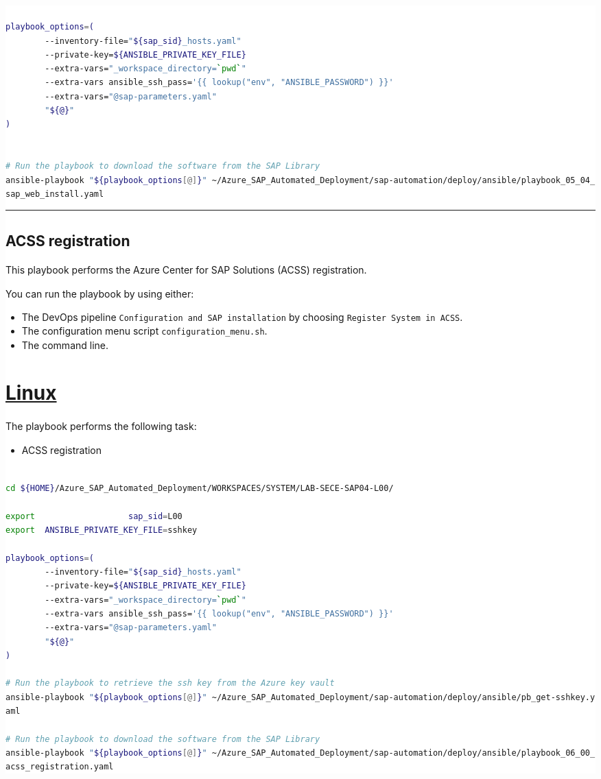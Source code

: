 ```bash

playbook_options=(
        --inventory-file="${sap_sid}_hosts.yaml"
        --private-key=${ANSIBLE_PRIVATE_KEY_FILE}
        --extra-vars="_workspace_directory=`pwd`"
        --extra-vars ansible_ssh_pass='{{ lookup("env", "ANSIBLE_PASSWORD") }}'
        --extra-vars="@sap-parameters.yaml"
        "${@}"
)


# Run the playbook to download the software from the SAP Library
ansible-playbook "${playbook_options[@]}" ~/Azure_SAP_Automated_Deployment/sap-automation/deploy/ansible/playbook_05_04_sap_web_install.yaml

```

---

## ACSS registration

This playbook performs the Azure Center for SAP Solutions (ACSS) registration.

You can run the playbook by using either:

- The DevOps pipeline `Configuration and SAP installation` by choosing `Register System in ACSS`.
- The configuration menu script `configuration_menu.sh`.
- The command line.

# [Linux](#tab/linux)

The playbook performs the following task:

- ACSS registration

```bash

cd ${HOME}/Azure_SAP_Automated_Deployment/WORKSPACES/SYSTEM/LAB-SECE-SAP04-L00/

export                   sap_sid=L00
export  ANSIBLE_PRIVATE_KEY_FILE=sshkey

playbook_options=(
        --inventory-file="${sap_sid}_hosts.yaml"
        --private-key=${ANSIBLE_PRIVATE_KEY_FILE}
        --extra-vars="_workspace_directory=`pwd`"
        --extra-vars ansible_ssh_pass='{{ lookup("env", "ANSIBLE_PASSWORD") }}'
        --extra-vars="@sap-parameters.yaml"
        "${@}"
)

# Run the playbook to retrieve the ssh key from the Azure key vault
ansible-playbook "${playbook_options[@]}" ~/Azure_SAP_Automated_Deployment/sap-automation/deploy/ansible/pb_get-sshkey.yaml

# Run the playbook to download the software from the SAP Library
ansible-playbook "${playbook_options[@]}" ~/Azure_SAP_Automated_Deployment/sap-automation/deploy/ansible/playbook_06_00_acss_registration.yaml

```

